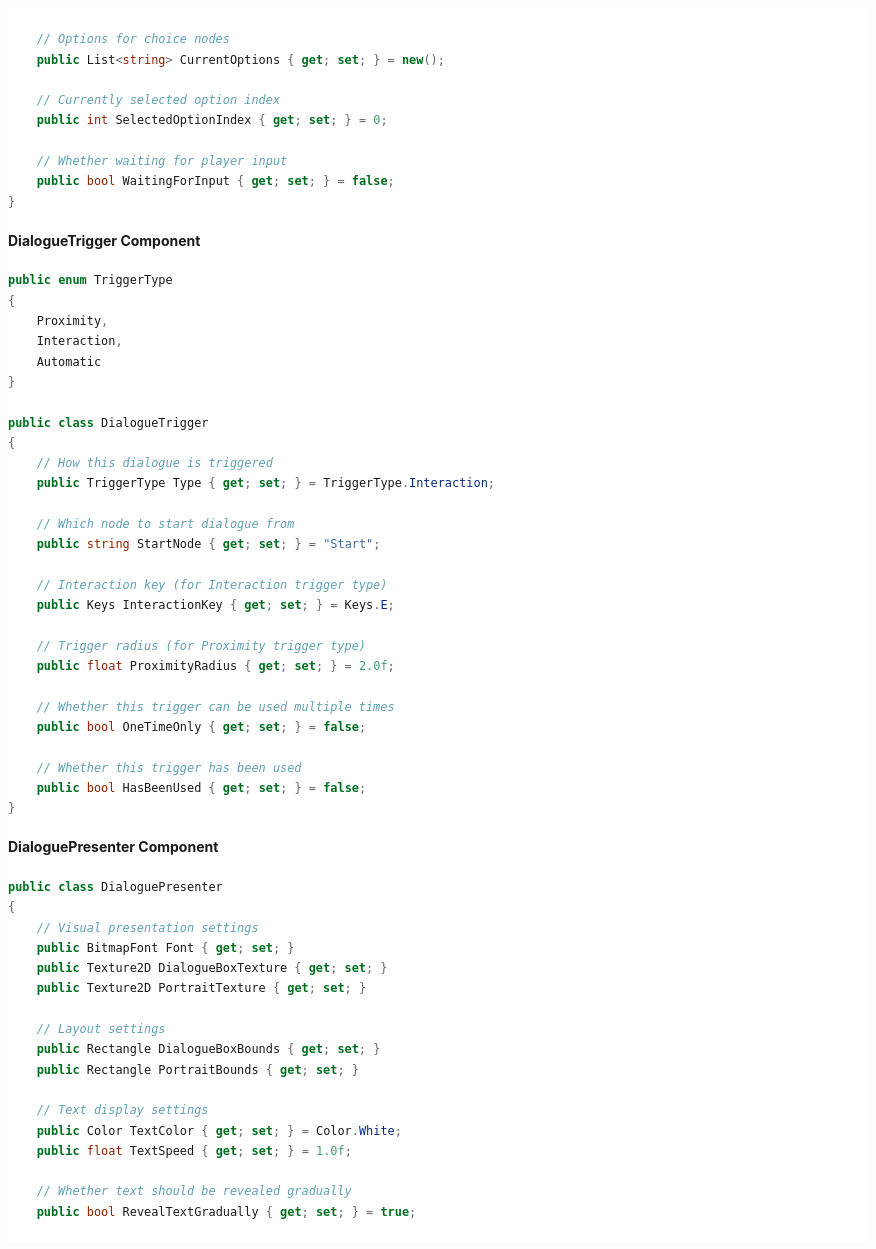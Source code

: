 ```csharp
    
    // Options for choice nodes
    public List<string> CurrentOptions { get; set; } = new();
    
    // Currently selected option index
    public int SelectedOptionIndex { get; set; } = 0;
    
    // Whether waiting for player input
    public bool WaitingForInput { get; set; } = false;
}
```

#### DialogueTrigger Component

```csharp
public enum TriggerType
{
    Proximity,
    Interaction,
    Automatic
}

public class DialogueTrigger
{
    // How this dialogue is triggered
    public TriggerType Type { get; set; } = TriggerType.Interaction;
    
    // Which node to start dialogue from
    public string StartNode { get; set; } = "Start";
    
    // Interaction key (for Interaction trigger type)
    public Keys InteractionKey { get; set; } = Keys.E;
    
    // Trigger radius (for Proximity trigger type)
    public float ProximityRadius { get; set; } = 2.0f;
    
    // Whether this trigger can be used multiple times
    public bool OneTimeOnly { get; set; } = false;
    
    // Whether this trigger has been used
    public bool HasBeenUsed { get; set; } = false;
}
```

#### DialoguePresenter Component

```csharp
public class DialoguePresenter
{
    // Visual presentation settings
    public BitmapFont Font { get; set; }
    public Texture2D DialogueBoxTexture { get; set; }
    public Texture2D PortraitTexture { get; set; }
    
    // Layout settings
    public Rectangle DialogueBoxBounds { get; set; }
    public Rectangle PortraitBounds { get; set; }
    
    // Text display settings
    public Color TextColor { get; set; } = Color.White;
    public float TextSpeed { get; set; } = 1.0f;
    
    // Whether text should be revealed gradually
    public bool RevealTextGradually { get; set; } = true;
    
```